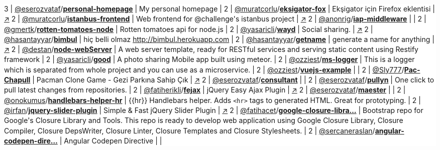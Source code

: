 3 | [@eserozvataf](https://github.com/eserozvataf)/[**personal-homepage**](https://github.com/eserozvataf/personal-homepage) | My personal homepage |
2 | [@muratcorlu](https://github.com/muratcorlu)/[**eksigator-fox**](https://github.com/muratcorlu/eksigator-fox) | Ekşigator için Firefox eklentisi | [:arrow_upper_right:](https://addons.mozilla.org/en-US/firefox/addon/58195/)
2 | [@muratcorlu](https://github.com/muratcorlu)/[**istanbus-frontend**](https://github.com/muratcorlu/istanbus-frontend) | Web frontend for @challenge's istanbus project | [:arrow_upper_right:](http://istanbus.org)
2 | [@anonrig](https://github.com/anonrig)/[**iap-middleware**](https://github.com/anonrig/iap-middleware) |  |
2 | [@gmertk](https://github.com/gmertk)/[**rotten-tomatoes-node**](https://github.com/gmertk/rotten-tomatoes-node) | Rotten tomatoes api for node.js |
2 | [@yasaricli](https://github.com/yasaricli)/[**wayd**](https://github.com/yasaricli/wayd) | Social sharing. | [:arrow_upper_right:](wayd.in)
2 | [@hasantayyar](https://github.com/hasantayyar)/[**bimbul**](https://github.com/hasantayyar/bimbul) | hiç belli olmaz  http://bimbul.herokuapp.com   |
2 | [@hasantayyar](https://github.com/hasantayyar)/[**getname**](https://github.com/hasantayyar/getname) | generate a name for anything | [:arrow_upper_right:](http://getname.herokuapp.com/)
2 | [@destan](https://github.com/destan)/[**node-webServer**](https://github.com/destan/node-webServer) | A web server template, ready for RESTful services and serving static content using Restify framework |
2 | [@yasaricli](https://github.com/yasaricli)/[**good**](https://github.com/yasaricli/good) | A photo sharing Mobile app built using meteor. |
2 | [@ozziest](https://github.com/ozziest)/[**ms-logger**](https://github.com/ozziest/ms-logger) | This is a logger which is separated from whole project and you can use as a microservice. |
2 | [@ozziest](https://github.com/ozziest)/[**vuejs-example**](https://github.com/ozziest/vuejs-example) |  |
2 | [@Sly777](https://github.com/Sly777)/[**Pac-Chapull**](https://github.com/Sly777/Pac-Chapull) | Pacman Clone Game - Gezi Parkına Sahip Çık | [:arrow_upper_right:](http://sly777.github.io/Pac-Chapull/)
2 | [@eserozvataf](https://github.com/eserozvataf)/[**consultant**](https://github.com/eserozvataf/consultant) |  |
2 | [@eserozvataf](https://github.com/eserozvataf)/[**pullyn**](https://github.com/eserozvataf/pullyn) | One click to pull latest changes from repositories. |
2 | [@fatiherikli](https://github.com/fatiherikli)/[**fejax**](https://github.com/fatiherikli/fejax) |  jQuery Easy Ajax Plugin | [:arrow_upper_right:](http://fatiherikli.com/fejax)
2 | [@eserozvataf](https://github.com/eserozvataf)/[**maester**](https://github.com/eserozvataf/maester) |  |
2 | [@onokumus](https://github.com/onokumus)/[**handlebars-helper-hr**](https://github.com/onokumus/handlebars-helper-hr) | {{hr}} Handlebars helper. Adds `<hr>` tags to generated HTML. Great for prototyping. |
2 | [@irfan](https://github.com/irfan)/[**jquery-slider-plugin**](https://github.com/irfan/jquery-slider-plugin) | Simple & Fast jQuery Slider Plugin | [:arrow_upper_right:](http://irfandurmus.dev/projects/jquery-slider-plugin/)
2 | [@fatihacet](https://github.com/fatihacet)/[**google-closure-libra…**](https://github.com/fatihacet/google-closure-library-bootstrap) | Bootstrap repo for Google's Closure Library and Tools. This repo is ready to develop web application using Google Closure Library, Closure Compiler, Closure DepsWriter, Closure Linter, Closure Templates and Closure Stylesheets. |
2 | [@sercaneraslan](https://github.com/sercaneraslan)/[**angular-codepen-dire…**](https://github.com/sercaneraslan/angular-codepen-directive) | Angular Codepen Directive |  |
